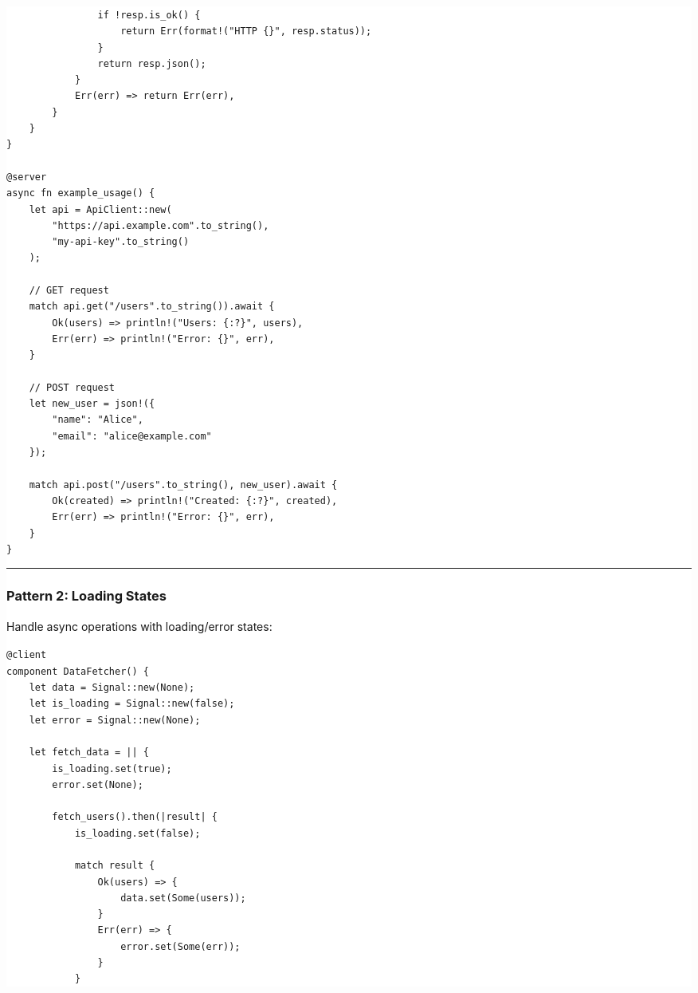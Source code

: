 ```raven
                if !resp.is_ok() {
                    return Err(format!("HTTP {}", resp.status));
                }
                return resp.json();
            }
            Err(err) => return Err(err),
        }
    }
}

@server
async fn example_usage() {
    let api = ApiClient::new(
        "https://api.example.com".to_string(),
        "my-api-key".to_string()
    );

    // GET request
    match api.get("/users".to_string()).await {
        Ok(users) => println!("Users: {:?}", users),
        Err(err) => println!("Error: {}", err),
    }

    // POST request
    let new_user = json!({
        "name": "Alice",
        "email": "alice@example.com"
    });

    match api.post("/users".to_string(), new_user).await {
        Ok(created) => println!("Created: {:?}", created),
        Err(err) => println!("Error: {}", err),
    }
}
```

---

### Pattern 2: Loading States

Handle async operations with loading/error states:

```raven
@client
component DataFetcher() {
    let data = Signal::new(None);
    let is_loading = Signal::new(false);
    let error = Signal::new(None);

    let fetch_data = || {
        is_loading.set(true);
        error.set(None);

        fetch_users().then(|result| {
            is_loading.set(false);

            match result {
                Ok(users) => {
                    data.set(Some(users));
                }
                Err(err) => {
                    error.set(Some(err));
                }
            }
```